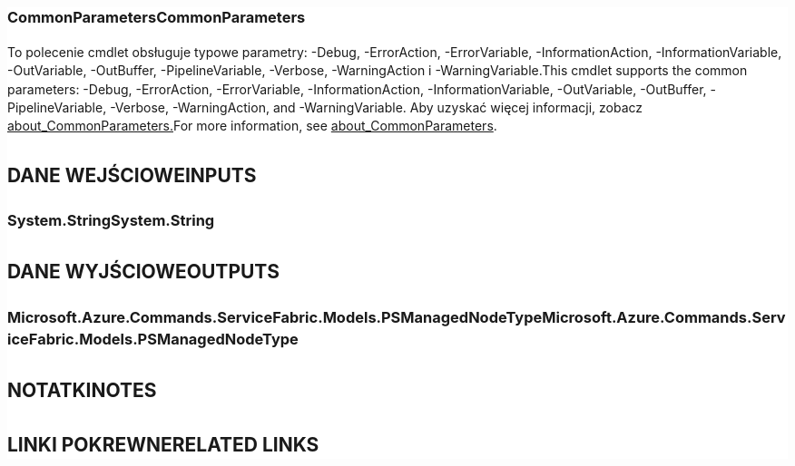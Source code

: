 ### <span data-ttu-id="176b6-168">CommonParameters</span><span class="sxs-lookup"><span data-stu-id="176b6-168">CommonParameters</span></span>
<span data-ttu-id="176b6-169">To polecenie cmdlet obsługuje typowe parametry: -Debug, -ErrorAction, -ErrorVariable, -InformationAction, -InformationVariable, -OutVariable, -OutBuffer, -PipelineVariable, -Verbose, -WarningAction i -WarningVariable.</span><span class="sxs-lookup"><span data-stu-id="176b6-169">This cmdlet supports the common parameters: -Debug, -ErrorAction, -ErrorVariable, -InformationAction, -InformationVariable, -OutVariable, -OutBuffer, -PipelineVariable, -Verbose, -WarningAction, and -WarningVariable.</span></span> <span data-ttu-id="176b6-170">Aby uzyskać więcej informacji, zobacz [about_CommonParameters.](http://go.microsoft.com/fwlink/?LinkID=113216)</span><span class="sxs-lookup"><span data-stu-id="176b6-170">For more information, see [about_CommonParameters](http://go.microsoft.com/fwlink/?LinkID=113216).</span></span>

## <span data-ttu-id="176b6-171">DANE WEJŚCIOWE</span><span class="sxs-lookup"><span data-stu-id="176b6-171">INPUTS</span></span>

### <span data-ttu-id="176b6-172">System.String</span><span class="sxs-lookup"><span data-stu-id="176b6-172">System.String</span></span>

## <span data-ttu-id="176b6-173">DANE WYJŚCIOWE</span><span class="sxs-lookup"><span data-stu-id="176b6-173">OUTPUTS</span></span>

### <span data-ttu-id="176b6-174">Microsoft.Azure.Commands.ServiceFabric.Models.PSManagedNodeType</span><span class="sxs-lookup"><span data-stu-id="176b6-174">Microsoft.Azure.Commands.ServiceFabric.Models.PSManagedNodeType</span></span>

## <span data-ttu-id="176b6-175">NOTATKI</span><span class="sxs-lookup"><span data-stu-id="176b6-175">NOTES</span></span>

## <span data-ttu-id="176b6-176">LINKI POKREWNE</span><span class="sxs-lookup"><span data-stu-id="176b6-176">RELATED LINKS</span></span>
